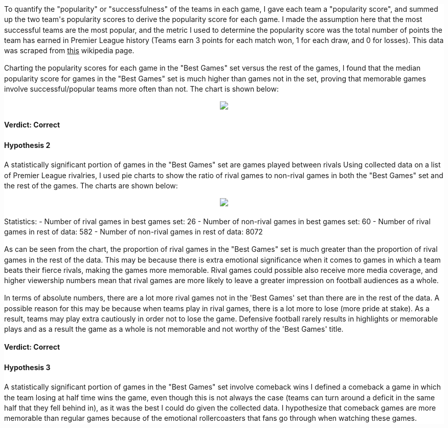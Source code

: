 To quantify the "popularity" or "successfulness" of the teams in each game, I gave each team a "popularity score", and summed up the two team's popularity scores to derive the popularity score for each game. I made the assumption here that the most successful teams are the most popular, and the metric I used to determine the popularity score was the total number of points the team has earned in Premier League history (Teams earn 3 points for each match won, 1 for each draw, and 0 for losses). This data was scraped from [this](https://en.wikipedia.org/wiki/Premier_League_records_and_statistics) wikipedia page.

Charting the popularity scores for each game in the "Best Games" set versus the rest of the games, I found that the median popularity score for games in the "Best Games" set is much higher than games not in the set, proving that memorable games involve successful/popular teams more often than not. The chart is shown below:
<p align="center">
  <img src="/PL_images/fig2.png"/>
</p>

**Verdict: Correct**

#### Hypothesis 2
A statistically significant portion of games in the "Best Games" set are games played between rivals
Using collected data on a list of Premier League rivalries, I used pie charts to show the ratio of rival games to non-rival games in both the "Best Games" set and the rest of the games. The charts are shown below:
<p align="center">
  <img src="/PL_images/fig3.png"/>
</p>
Statistics:
- Number of rival games in best games set:  26
- Number of non-rival games in best games set:  60
- Number of rival games in rest of data:  582
- Number of non-rival games in rest of data:  8072

As can be seen from the chart, the proportion of rival games in the "Best Games" set is much greater than the proportion of rival games in the rest of the data. This may be because there is extra emotional significance when it comes to games in which a team beats their fierce rivals, making the games more memorable. Rival games could possible also receive more media coverage, and higher viewership numbers mean that rival games are more likely to leave a greater impression on football audiences as a whole.

In terms of absolute numbers, there are a lot more rival games not in the 'Best Games' set than there are in the rest of the data. A possible reason for this may be because when teams play in rival games, there is a lot more to lose (more pride at stake). As a result, teams may play extra cautiously in order not to lose the game. Defensive football rarely results in highlights or memorable plays and as a result the game as a whole is not memorable and not worthy of the 'Best Games' title.

**Verdict: Correct**

#### Hypothesis 3
A statistically significant portion of games in the "Best Games" set involve comeback wins
I defined a comeback a game in which the team losing at half time wins the game, even though this is not always the case (teams can turn around a deficit in the same half that they fell behind in), as it was the best I could do given the collected data. I hypothesize that comeback games are more memorable than regular games because of the emotional rollercoasters that fans go through when watching these games.
